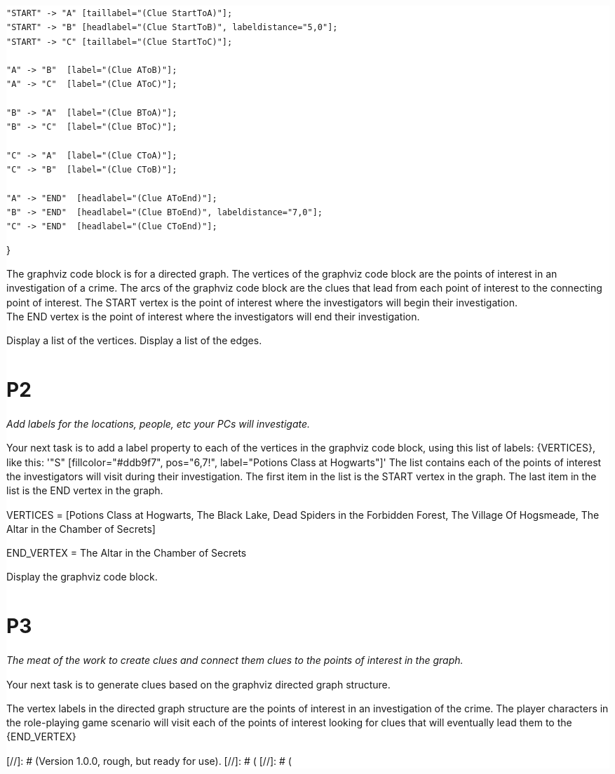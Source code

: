     "START" -> "A" [taillabel="(Clue StartToA)"];
    "START" -> "B" [headlabel="(Clue StartToB)", labeldistance="5,0"];
    "START" -> "C" [taillabel="(Clue StartToC)"];

    "A" -> "B"  [label="(Clue AToB)"];
    "A" -> "C"  [label="(Clue AToC)"];

    "B" -> "A"  [label="(Clue BToA)"];
    "B" -> "C"  [label="(Clue BToC)"];

    "C" -> "A"  [label="(Clue CToA)"];
    "C" -> "B"  [label="(Clue CToB)"];

    "A" -> "END"  [headlabel="(Clue AToEnd)"];
    "B" -> "END"  [headlabel="(Clue BToEnd)", labeldistance="7,0"];
    "C" -> "END"  [headlabel="(Clue CToEnd)"];
}

The graphviz code block is for a directed graph.
The vertices of the graphviz code block are the points of interest in an investigation of a crime. 
The arcs of the graphviz code block are the clues that lead from each point of interest to the connecting point of interest.
The START vertex is the point of interest where the investigators will begin their investigation.  
The END vertex is the point of interest where the investigators will end their investigation.  

Display a list of the vertices.
Display a list of the edges.

# P2

*Add labels for the locations, people, etc your PCs will investigate.*

Your next task is to add a label property to each of the vertices in the graphviz code block, using this list of labels: {VERTICES}, like this: '"S"  [fillcolor="#ddb9f7", pos="6,7!", label="Potions Class at Hogwarts"]'
The list contains each of the points of interest the investigators will visit during their investigation.
The first item in the list is the START vertex in the graph.
The last item in the list is the END vertex in the graph.

VERTICES = [Potions Class at Hogwarts, The Black Lake, Dead Spiders in the Forbidden Forest, The Village Of Hogsmeade, The Altar in the Chamber of Secrets]

END_VERTEX = The Altar in the Chamber of Secrets

Display the graphviz code block.

# P3

*The meat of the work to create clues and connect them clues to the points of interest in the graph.*

Your next task is to generate clues based on the graphviz directed graph structure.

The vertex labels in the directed graph structure are the points of interest in an investigation of the crime.
The player characters in the role-playing game scenario will visit each of the points of interest looking for clues that will eventually lead them to the {END_VERTEX}


[//]: # (Version 1.0.0, rough, but ready for use).
[//]: # (
[//]: # (